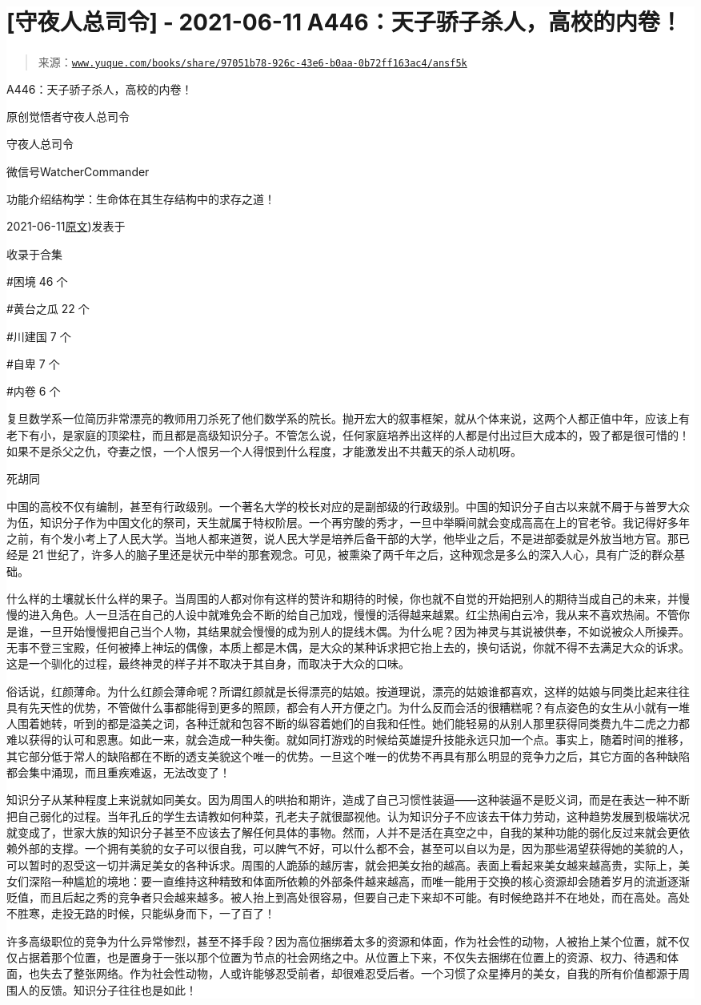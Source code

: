 # [守夜人总司令] - 2021-06-11 A446：天子骄子杀人，高校的内卷！

> 来源：[`www.yuque.com/books/share/97051b78-926c-43e6-b0aa-0b72ff163ac4/ansf5k`](https://www.yuque.com/books/share/97051b78-926c-43e6-b0aa-0b72ff163ac4/ansf5k)



A446：天子骄子杀人，高校的内卷！ 

原创觉悟者守夜人总司令 

守夜人总司令 

微信号WatcherCommander 

功能介绍结构学：生命体在其生存结构中的求存之道！ 

2021-06-11[原文](https://mp.weixin.qq.com/s?__biz=MzAxNDk1NjI2Mw==&mid=2247486810&idx=1&sn=a9aaba328cb4e55baf3517546a6ea6c8&chksm=9b8a2ed2acfda7c4b2226f230aff362c52b746faba6ef91979e77251e03db303ee9449c9601d#rd))发表于 

收录于合集 

#困境 46 个 

#黄台之瓜 22 个 

#川建国 7 个 

#自卑 7 个 

#内卷 6 个 

复旦数学系一位简历非常漂亮的教师用刀杀死了他们数学系的院长。抛开宏大的叙事框架，就从个体来说，这两个人都正值中年，应该上有老下有小，是家庭的顶梁柱，而且都是高级知识分子。不管怎么说，任何家庭培养出这样的人都是付出过巨大成本的，毁了都是很可惜的！如果不是杀父之仇，夺妻之恨，一个人恨另一个人得恨到什么程度，才能激发出不共戴天的杀人动机呀。 

死胡同 

中国的高校不仅有编制，甚至有行政级别。一个著名大学的校长对应的是副部级的行政级别。中国的知识分子自古以来就不屑于与普罗大众为伍，知识分子作为中国文化的祭司，天生就属于特权阶层。一个再穷酸的秀才，一旦中举瞬间就会变成高高在上的官老爷。我记得好多年之前，有个发小考上了人民大学。当地人都来道贺，说人民大学是培养后备干部的大学，他毕业之后，不是进部委就是外放当地方官。那已经是 21 世纪了，许多人的脑子里还是状元中举的那套观念。可见，被熏染了两千年之后，这种观念是多么的深入人心，具有广泛的群众基础。 

什么样的土壤就长什么样的果子。当周围的人都对你有这样的赞许和期待的时候，你也就不自觉的开始把别人的期待当成自己的未来，并慢慢的进入角色。人一旦活在自己的人设中就难免会不断的给自己加戏，慢慢的活得越来越累。红尘热闹白云冷，我从来不喜欢热闹。不管你是谁，一旦开始慢慢把自己当个人物，其结果就会慢慢的成为别人的提线木偶。为什么呢？因为神灵与其说被供奉，不如说被众人所操弄。无事不登三宝殿，任何被捧上神坛的偶像，本质上都是木偶，是大众的某种诉求把它抬上去的，换句话说，你就不得不去满足大众的诉求。这是一个驯化的过程，最终神灵的样子并不取决于其自身，而取决于大众的口味。 

俗话说，红颜薄命。为什么红颜会薄命呢？所谓红颜就是长得漂亮的姑娘。按道理说，漂亮的姑娘谁都喜欢，这样的姑娘与同类比起来往往具有先天性的优势，不管做什么事都能得到更多的照顾，都会有人开方便之门。为什么反而会活的很糟糕呢？有点姿色的女生从小就有一堆人围着她转，听到的都是溢美之词，各种迁就和包容不断的纵容着她们的自我和任性。她们能轻易的从别人那里获得同类费九牛二虎之力都难以获得的认可和恩惠。如此一来，就会造成一种失衡。就如同打游戏的时候给英雄提升技能永远只加一个点。事实上，随着时间的推移，其它部分低于常人的缺陷都在不断的透支美貌这个唯一的优势。一旦这个唯一的优势不再具有那么明显的竞争力之后，其它方面的各种缺陷都会集中涌现，而且重疾难返，无法改变了！ 

知识分子从某种程度上来说就如同美女。因为周围人的哄抬和期许，造成了自己习惯性装逼——这种装逼不是贬义词，而是在表达一种不断把自己弱化的过程。当年孔丘的学生去请教如何种菜，孔老夫子就很鄙视他。认为知识分子不应该去干体力劳动，这种趋势发展到极端状况就变成了，世家大族的知识分子甚至不应该去了解任何具体的事物。然而，人并不是活在真空之中，自我的某种功能的弱化反过来就会更依赖外部的支撑。一个拥有美貌的女子可以很自我，可以脾气不好，可以什么都不会，甚至可以自以为是，因为那些渴望获得她的美貌的人，可以暂时的忍受这一切并满足美女的各种诉求。周围的人跪舔的越厉害，就会把美女抬的越高。表面上看起来美女越来越高贵，实际上，美女们深陷一种尴尬的境地：要一直维持这种精致和体面所依赖的外部条件越来越高，而唯一能用于交换的核心资源却会随着岁月的流逝逐渐贬值，而且后起之秀的竞争者只会越来越多。被人抬上到高处很容易，但要自己走下来却不可能。有时候绝路并不在地处，而在高处。高处不胜寒，走投无路的时候，只能纵身而下，一了百了！ 

许多高级职位的竞争为什么异常惨烈，甚至不择手段？因为高位捆绑着太多的资源和体面，作为社会性的动物，人被抬上某个位置，就不仅仅占据着那个位置，也是置身于一张以那个位置为节点的社会网络之中。从位置上下来，不仅失去捆绑在位置上的资源、权力、待遇和体面，也失去了整张网络。作为社会性动物，人或许能够忍受前者，却很难忍受后者。一个习惯了众星捧月的美女，自我的所有价值都源于周围人的反馈。知识分子往往也是如此！ 
